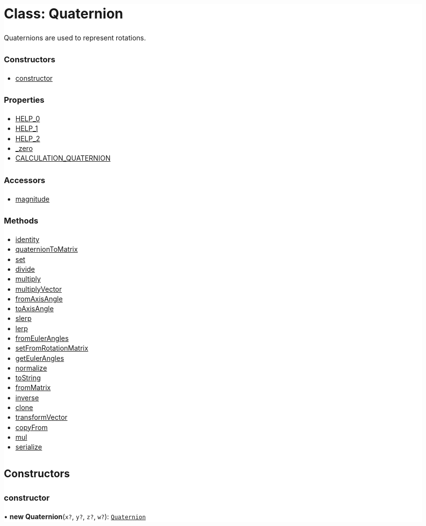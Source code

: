 # Class: Quaternion

Quaternions are used to represent rotations.

### Constructors

- [constructor](Quaternion.md#constructor)

### Properties

- [HELP\_0](Quaternion.md#help_0)
- [HELP\_1](Quaternion.md#help_1)
- [HELP\_2](Quaternion.md#help_2)
- [\_zero](Quaternion.md#_zero)
- [CALCULATION\_QUATERNION](Quaternion.md#calculation_quaternion)

### Accessors

- [magnitude](Quaternion.md#magnitude)

### Methods

- [identity](Quaternion.md#identity)
- [quaternionToMatrix](Quaternion.md#quaterniontomatrix)
- [set](Quaternion.md#set)
- [divide](Quaternion.md#divide)
- [multiply](Quaternion.md#multiply)
- [multiplyVector](Quaternion.md#multiplyvector)
- [fromAxisAngle](Quaternion.md#fromaxisangle)
- [toAxisAngle](Quaternion.md#toaxisangle)
- [slerp](Quaternion.md#slerp)
- [lerp](Quaternion.md#lerp)
- [fromEulerAngles](Quaternion.md#fromeulerangles)
- [setFromRotationMatrix](Quaternion.md#setfromrotationmatrix)
- [getEulerAngles](Quaternion.md#geteulerangles)
- [normalize](Quaternion.md#normalize)
- [toString](Quaternion.md#tostring)
- [fromMatrix](Quaternion.md#frommatrix)
- [inverse](Quaternion.md#inverse)
- [clone](Quaternion.md#clone)
- [transformVector](Quaternion.md#transformvector)
- [copyFrom](Quaternion.md#copyfrom)
- [mul](Quaternion.md#mul)
- [serialize](Quaternion.md#serialize)

## Constructors

### constructor

• **new Quaternion**(`x?`, `y?`, `z?`, `w?`): [`Quaternion`](Quaternion.md)
